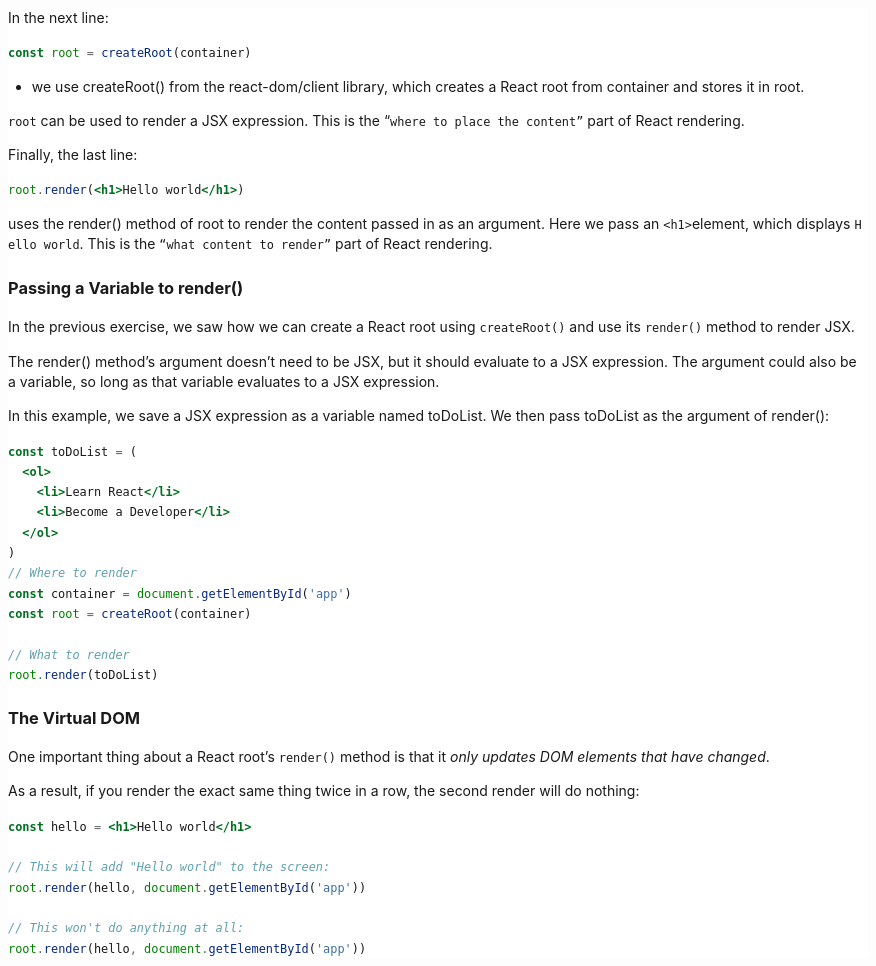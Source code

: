 In the next line:

```jsx
const root = createRoot(container)
```

- we use createRoot() from the react-dom/client library, which creates a React root from container and stores it in root.

`root` can be used to render a JSX expression. This is the “`where to place the content”` part of React rendering.

Finally, the last line:

```jsx
root.render(<h1>Hello world</h1>)
```

uses the render() method of root to render the content passed in as an argument. Here we pass an `<h1>`element, which displays `Hello world`. This is the `“what content to render”` part of React rendering.

### Passing a Variable to render()

In the previous exercise, we saw how we can create a React root using `createRoot()` and use its `render()` method to render JSX.

The render() method’s argument doesn’t need to be JSX, but it should evaluate to a JSX expression. The argument could also be a variable, so long as that variable evaluates to a JSX expression.

In this example, we save a JSX expression as a variable named toDoList. We then pass toDoList as the argument of render():

```jsx
const toDoList = (
  <ol>
    <li>Learn React</li>
    <li>Become a Developer</li>
  </ol>
)
// Where to render
const container = document.getElementById('app')
const root = createRoot(container)

// What to render
root.render(toDoList)
```

### The Virtual DOM

One important thing about a React root’s `render()` method is that it _only updates DOM elements that have changed_.

As a result, if you render the exact same thing twice in a row, the second render will do nothing:

```jsx
const hello = <h1>Hello world</h1>

// This will add "Hello world" to the screen:
root.render(hello, document.getElementById('app'))

// This won't do anything at all:
root.render(hello, document.getElementById('app'))
```
